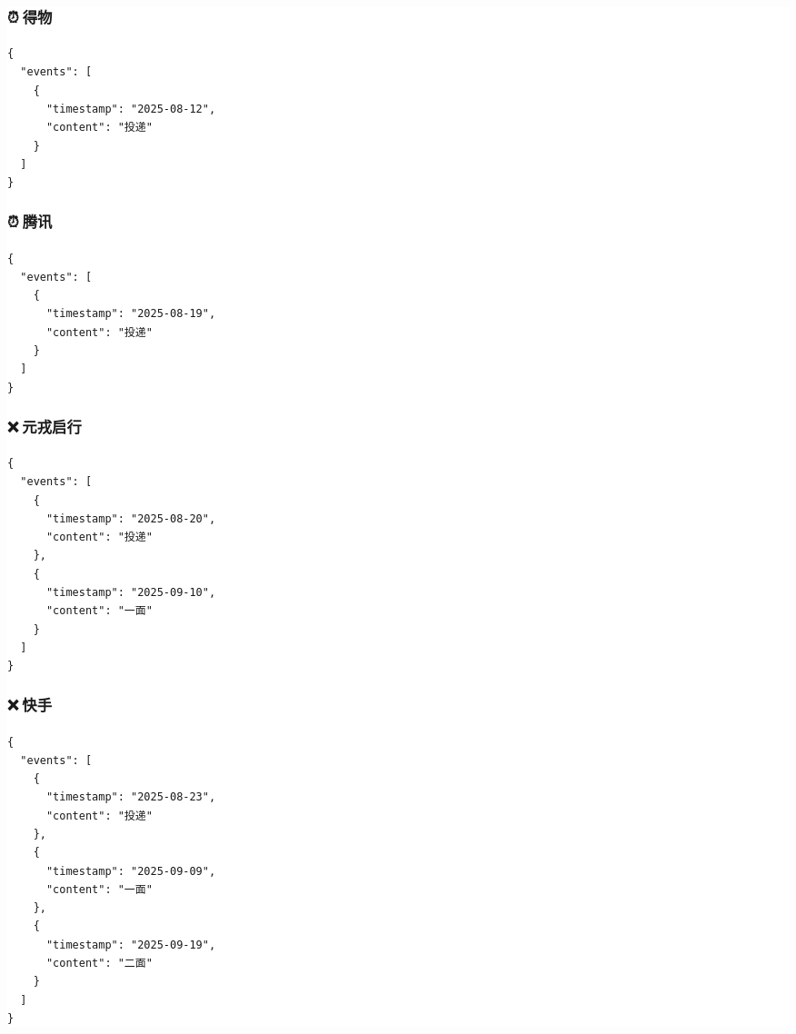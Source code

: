 ### ⏰ 得物

```timeline
{
  "events": [
    {
      "timestamp": "2025-08-12",
      "content": "投递"
    }
  ]
}
```

### ⏰ 腾讯

```timeline
{
  "events": [
    {
      "timestamp": "2025-08-19",
      "content": "投递"
    }
  ]
}
```



### ❌ 元戎启行

```timeline
{
  "events": [
    {
      "timestamp": "2025-08-20",
      "content": "投递"
    },
    {
      "timestamp": "2025-09-10",
      "content": "一面"
    }
  ]
}
```

### ❌ 快手

```timeline
{
  "events": [
    {
      "timestamp": "2025-08-23",
      "content": "投递"
    },
    {
      "timestamp": "2025-09-09",
      "content": "一面"
    },
    {
      "timestamp": "2025-09-19",
      "content": "二面"
    }
  ]
}
```
